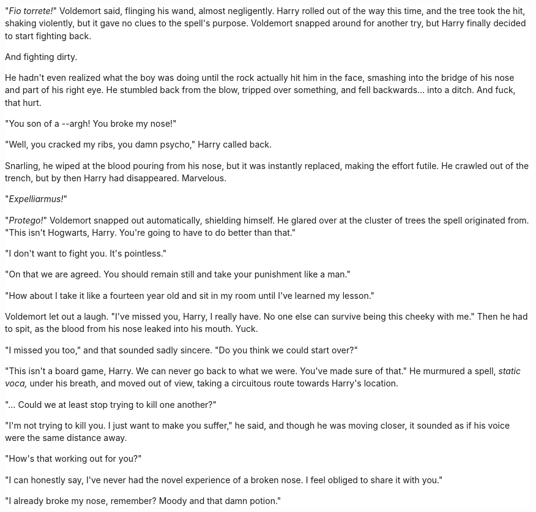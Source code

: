 "*Fio torrete!*" Voldemort said, flinging his wand, almost negligently.
Harry rolled out of the way this time, and the tree took the hit,
shaking violently, but it gave no clues to the spell's purpose.
Voldemort snapped around for another try, but Harry finally decided to
start fighting back.

And fighting dirty.

He hadn't even realized what the boy was doing until the rock actually
hit him in the face, smashing into the bridge of his nose and part of
his right eye. He stumbled back from the blow, tripped over something,
and fell backwards… into a ditch. And fuck, that hurt.

"You son of a --argh! You broke my nose!"

"Well, you cracked my ribs, you damn psycho," Harry called back.

Snarling, he wiped at the blood pouring from his nose, but it was
instantly replaced, making the effort futile. He crawled out of the
trench, but by then Harry had disappeared. Marvelous.

"*Expelliarmus!*"

"*Protego!*" Voldemort snapped out automatically, shielding himself. He
glared over at the cluster of trees the spell originated from. "This
isn't Hogwarts, Harry. You're going to have to do better than that."

"I don't want to fight you. It's pointless."

"On that we are agreed. You should remain still and take your punishment
like a man."

"How about I take it like a fourteen year old and sit in my room until
I've learned my lesson."

Voldemort let out a laugh. "I've missed you, Harry, I really have. No
one else can survive being this cheeky with me." Then he had to spit, as
the blood from his nose leaked into his mouth. Yuck.

"I missed you too," and that sounded sadly sincere. "Do you think we
could start over?"

"This isn't a board game, Harry. We can never go back to what we were.
You've made sure of that." He murmured a spell, *static voca,* under his
breath, and moved out of view, taking a circuitous route towards Harry's
location.

"… Could we at least stop trying to kill one another?"

"I'm not trying to kill you. I just want to make you suffer," he said,
and though he was moving closer, it sounded as if his voice were the
same distance away.

"How's that working out for you?"

"I can honestly say, I've never had the novel experience of a broken
nose. I feel obliged to share it with you."

"I already broke my nose, remember? Moody and that damn potion."
